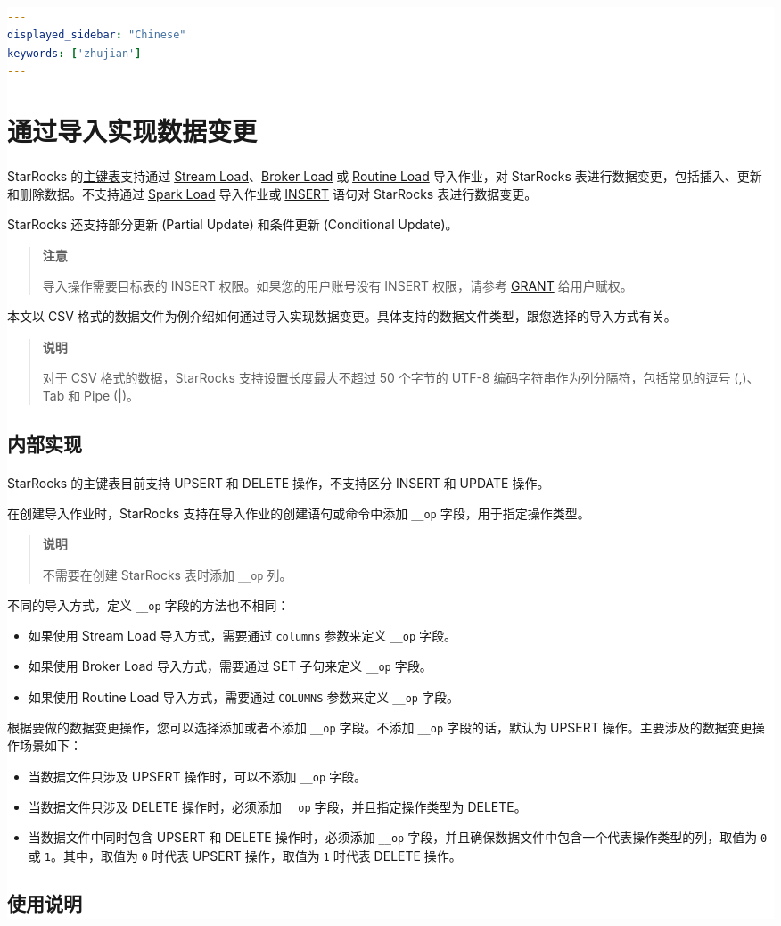 ```yaml
---
displayed_sidebar: "Chinese"
keywords: ['zhujian']
---
```


# 通过导入实现数据变更

StarRocks 的[主键表](../table_design/table_types/primary_key_table.md)支持通过 [Stream Load](../sql-reference/sql-statements/data-manipulation/STREAM_LOAD.md)、[Broker Load](../sql-reference/sql-statements/data-manipulation/BROKER_LOAD.md) 或 [Routine Load](../sql-reference/sql-statements/data-manipulation/CREATE_ROUTINE_LOAD.md) 导入作业，对 StarRocks 表进行数据变更，包括插入、更新和删除数据。不支持通过 [Spark Load](../sql-reference/sql-statements/data-manipulation/SPARK_LOAD.md) 导入作业或 [INSERT](../sql-reference/sql-statements/data-manipulation/INSERT.md) 语句对 StarRocks 表进行数据变更。

StarRocks 还支持部分更新 (Partial Update) 和条件更新 (Conditional Update)。

> **注意**
>
> 导入操作需要目标表的 INSERT 权限。如果您的用户账号没有 INSERT 权限，请参考 [GRANT](../sql-reference/sql-statements/account-management/GRANT.md) 给用户赋权。

本文以 CSV 格式的数据文件为例介绍如何通过导入实现数据变更。具体支持的数据文件类型，跟您选择的导入方式有关。

> **说明**
>
> 对于 CSV 格式的数据，StarRocks 支持设置长度最大不超过 50 个字节的 UTF-8 编码字符串作为列分隔符，包括常见的逗号 (,)、Tab 和 Pipe (|)。

## 内部实现

StarRocks 的主键表目前支持 UPSERT 和 DELETE 操作，不支持区分 INSERT 和 UPDATE 操作。

在创建导入作业时，StarRocks 支持在导入作业的创建语句或命令中添加 `__op` 字段，用于指定操作类型。

> **说明**
>
> 不需要在创建 StarRocks 表时添加 `__op` 列。

不同的导入方式，定义 `__op` 字段的方法也不相同：

- 如果使用 Stream Load 导入方式，需要通过 `columns` 参数来定义 `__op` 字段。

- 如果使用 Broker Load 导入方式，需要通过 SET 子句来定义 `__op` 字段。

- 如果使用 Routine Load 导入方式，需要通过 `COLUMNS` 参数来定义 `__op` 字段。

根据要做的数据变更操作，您可以选择添加或者不添加 `__op` 字段。不添加 `__op` 字段的话，默认为 UPSERT 操作。主要涉及的数据变更操作场景如下：

- 当数据文件只涉及 UPSERT 操作时，可以不添加 `__op` 字段。

- 当数据文件只涉及 DELETE 操作时，必须添加 `__op` 字段，并且指定操作类型为 DELETE。

- 当数据文件中同时包含 UPSERT 和 DELETE 操作时，必须添加 `__op` 字段，并且确保数据文件中包含一个代表操作类型的列，取值为 `0` 或 `1`。其中，取值为 `0` 时代表 UPSERT 操作，取值为 `1` 时代表 DELETE 操作。

## 使用说明
